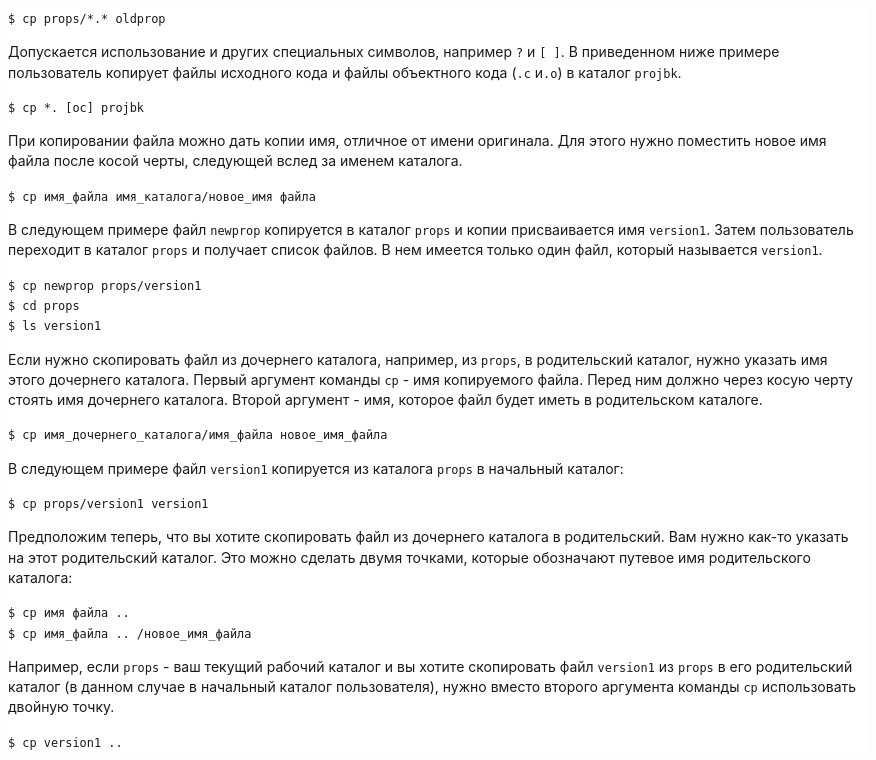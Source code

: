 ```
$ ср props/*.* oldprop
```

Допускается использование и других специальных символов, например `?` и `[ ]`. В приведенном ниже примере пользователь копирует файлы исходного кода и файлы объектного кода (`.с` и`.о`) в каталог `projbk`.

```
$ ср *. [ос] projbk
```

При копировании файла можно дать копии имя, отличное от имени оригинала. Для этого нужно поместить новое имя файла после косой черты, следующей вслед за именем каталога.

```
$ ср имя_файла имя_каталога/новое_имя файла
```

В следующем примере файл `newprop` копируется в каталог `props` и копии присваивается имя `version1`. Затем пользователь переходит в каталог `props` и получает список файлов. В нем имеется только один файл, который называется `version1`.

```
$ cp newprop props/version1 
$ cd props 
$ ls version1
```

Если нужно скопировать файл из дочернего каталога, например, из `props`, в родительский каталог, нужно указать имя этого дочернего каталога. Первый аргумент команды `ср` - имя копируемого файла. Перед ним должно через косую черту стоять имя дочернего каталога. Второй аргумент - имя, которое файл будет иметь в родительском каталоге.

```
$ ср имя_дочернего_каталога/имя_файла новое_имя_файла
```

В следующем примере файл `version1` копируется из каталога `props` в начальный каталог:

```
$ ср props/version1 version1
```

Предположим теперь, что вы хотите скопировать файл из дочернего каталога в родительский. Вам нужно как-то указать на этот родительский каталог. Это можно сделать двумя точками, которые обозначают путевое имя родительского каталога:

```
$ ср имя файла .. 
$ ср имя_файла .. /новое_имя_файла
```

Например, если `props` - ваш текущий рабочий каталог и вы хотите скопировать файл `version1` из `props` в его родительский каталог (в данном случае в начальный каталог пользователя), нужно вместо второго аргумента команды `ср` использовать двойную точку.

```
$ ср version1 ..
```
